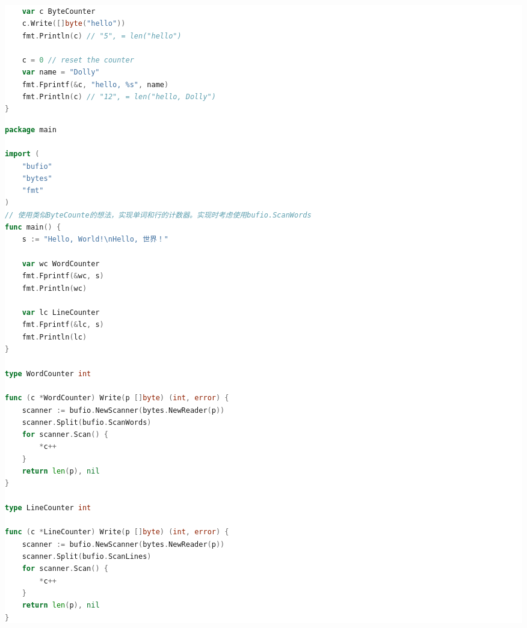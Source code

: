 ```go
	var c ByteCounter
	c.Write([]byte("hello"))
	fmt.Println(c) // "5", = len("hello")

	c = 0 // reset the counter
	var name = "Dolly"
	fmt.Fprintf(&c, "hello, %s", name)
	fmt.Println(c) // "12", = len("hello, Dolly")
}
```

```go
package main

import (
	"bufio"
	"bytes"
	"fmt"
)
// 使用类似ByteCounte的想法，实现单词和行的计数器。实现时考虑使用bufio.ScanWords
func main() {
	s := "Hello, World!\nHello, 世界！"

	var wc WordCounter
	fmt.Fprintf(&wc, s)
	fmt.Println(wc)

	var lc LineCounter
	fmt.Fprintf(&lc, s)
	fmt.Println(lc)
}

type WordCounter int

func (c *WordCounter) Write(p []byte) (int, error) {
	scanner := bufio.NewScanner(bytes.NewReader(p))
	scanner.Split(bufio.ScanWords)
	for scanner.Scan() {
		*c++
	}
	return len(p), nil
}

type LineCounter int

func (c *LineCounter) Write(p []byte) (int, error) {
	scanner := bufio.NewScanner(bytes.NewReader(p))
	scanner.Split(bufio.ScanLines)
	for scanner.Scan() {
		*c++
	}
	return len(p), nil
}
```
